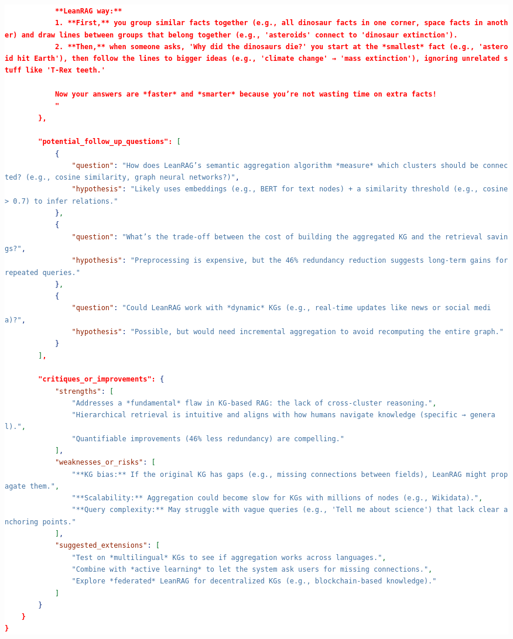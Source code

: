 ```json
            **LeanRAG way:**
            1. **First,** you group similar facts together (e.g., all dinosaur facts in one corner, space facts in another) and draw lines between groups that belong together (e.g., 'asteroids' connect to 'dinosaur extinction').
            2. **Then,** when someone asks, 'Why did the dinosaurs die?' you start at the *smallest* fact (e.g., 'asteroid hit Earth'), then follow the lines to bigger ideas (e.g., 'climate change' → 'mass extinction'), ignoring unrelated stuff like 'T-Rex teeth.'

            Now your answers are *faster* and *smarter* because you’re not wasting time on extra facts!
            "
        },

        "potential_follow_up_questions": [
            {
                "question": "How does LeanRAG’s semantic aggregation algorithm *measure* which clusters should be connected? (e.g., cosine similarity, graph neural networks?)",
                "hypothesis": "Likely uses embeddings (e.g., BERT for text nodes) + a similarity threshold (e.g., cosine > 0.7) to infer relations."
            },
            {
                "question": "What’s the trade-off between the cost of building the aggregated KG and the retrieval savings?",
                "hypothesis": "Preprocessing is expensive, but the 46% redundancy reduction suggests long-term gains for repeated queries."
            },
            {
                "question": "Could LeanRAG work with *dynamic* KGs (e.g., real-time updates like news or social media)?",
                "hypothesis": "Possible, but would need incremental aggregation to avoid recomputing the entire graph."
            }
        ],

        "critiques_or_improvements": {
            "strengths": [
                "Addresses a *fundamental* flaw in KG-based RAG: the lack of cross-cluster reasoning.",
                "Hierarchical retrieval is intuitive and aligns with how humans navigate knowledge (specific → general).",
                "Quantifiable improvements (46% less redundancy) are compelling."
            ],
            "weaknesses_or_risks": [
                "**KG bias:** If the original KG has gaps (e.g., missing connections between fields), LeanRAG might propagate them.",
                "**Scalability:** Aggregation could become slow for KGs with millions of nodes (e.g., Wikidata).",
                "**Query complexity:** May struggle with vague queries (e.g., 'Tell me about science') that lack clear anchoring points."
            ],
            "suggested_extensions": [
                "Test on *multilingual* KGs to see if aggregation works across languages.",
                "Combine with *active learning* to let the system ask users for missing connections.",
                "Explore *federated* LeanRAG for decentralized KGs (e.g., blockchain-based knowledge)."
            ]
        }
    }
}
```
